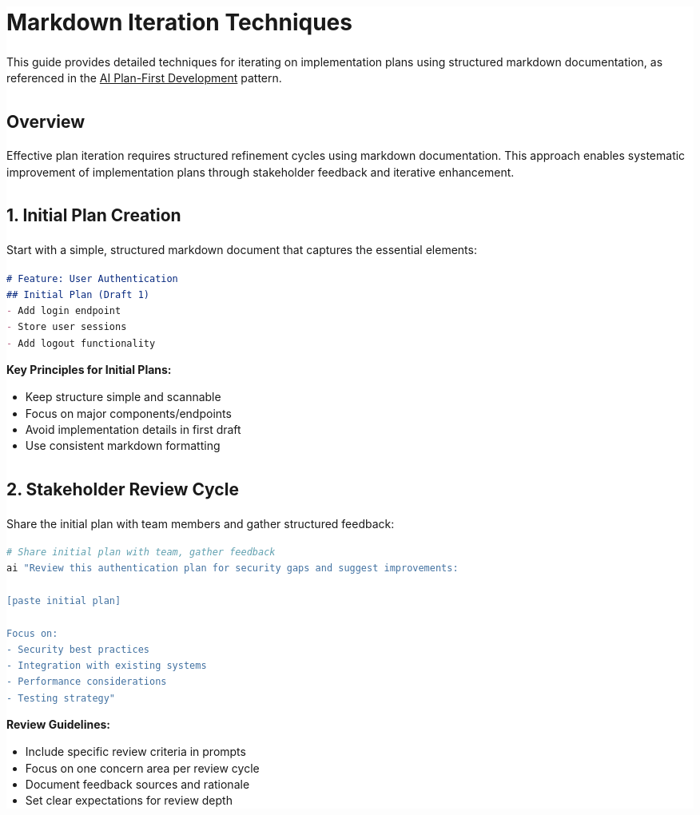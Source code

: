 # Markdown Iteration Techniques

This guide provides detailed techniques for iterating on implementation plans using structured markdown documentation, as referenced in the [AI Plan-First Development](../../README.md#ai-plan-first-development) pattern.

## Overview

Effective plan iteration requires structured refinement cycles using markdown documentation. This approach enables systematic improvement of implementation plans through stakeholder feedback and iterative enhancement.

## 1. Initial Plan Creation

Start with a simple, structured markdown document that captures the essential elements:

```markdown
# Feature: User Authentication
## Initial Plan (Draft 1)
- Add login endpoint
- Store user sessions
- Add logout functionality
```

**Key Principles for Initial Plans:**
- Keep structure simple and scannable
- Focus on major components/endpoints
- Avoid implementation details in first draft
- Use consistent markdown formatting

## 2. Stakeholder Review Cycle

Share the initial plan with team members and gather structured feedback:

```bash
# Share initial plan with team, gather feedback
ai "Review this authentication plan for security gaps and suggest improvements:

[paste initial plan]

Focus on:
- Security best practices
- Integration with existing systems
- Performance considerations
- Testing strategy"
```

**Review Guidelines:**
- Include specific review criteria in prompts
- Focus on one concern area per review cycle
- Document feedback sources and rationale
- Set clear expectations for review depth
